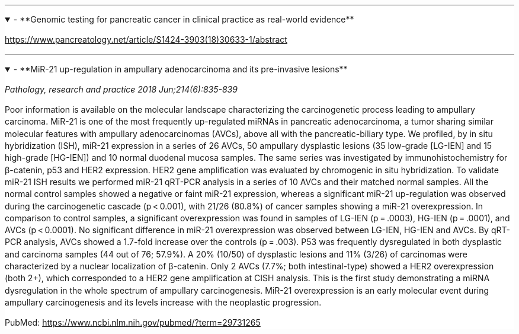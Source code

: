 <script type='text/javascript' src='https://d1bxh8uas1mnw7.cloudfront.net/assets/embed.js'></script> <span class='altmetric-embed' data-badge-popover='right' data-badge-type='donut' data-doi='10.1016/j.jmoldx.2017.09.006' data-hide-no-mentions='true'></span>

</details>

---

<details open>
<summary>
- **Genomic testing for pancreatic cancer in clinical practice as real-world evidence**
</summary>

https://www.pancreatology.net/article/S1424-3903(18)30633-1/abstract

</details>


---






<details open>
<summary>
- **MiR-21 up-regulation in ampullary adenocarcinoma and its pre-invasive lesions**
</summary>

*Pathology, research and practice 2018 Jun;214(6):835-839*

Poor information is available on the molecular landscape characterizing the carcinogenetic process leading to ampullary carcinoma. MiR-21 is one of the most frequently up-regulated miRNAs in pancreatic adenocarcinoma, a tumor sharing similar molecular features with ampullary adenocarcinomas (AVCs), above all with the pancreatic-biliary type. We profiled, by in situ hybridization (ISH), miR-21 expression in a series of 26 AVCs, 50 ampullary dysplastic lesions (35 low-grade [LG-IEN] and 15 high-grade [HG-IEN]) and 10 normal duodenal mucosa samples. The same series was investigated by immunohistochemistry for β-catenin, p53 and HER2 expression. HER2 gene amplification was evaluated by chromogenic in situ hybridization. To validate miR-21 ISH results we performed miR-21 qRT-PCR analysis in a series of 10 AVCs and their matched normal samples. All the normal control samples showed a negative or faint miR-21 expression, whereas a significant miR-21 up-regulation was observed during the carcinogenetic cascade (p < 0.001), with 21/26 (80.8%) of cancer samples showing a miR-21 overexpression. In comparison to control samples, a significant overexpression was found in samples of LG-IEN (p = .0003), HG-IEN (p = .0001), and AVCs (p < 0.0001). No significant difference in miR-21 overexpression was observed between LG-IEN, HG-IEN and AVCs. By qRT-PCR analysis, AVCs showed a 1.7-fold increase over the controls (p = .003). P53 was frequently dysregulated in both dysplastic and carcinoma samples (44 out of 76; 57.9%). A 20% (10/50) of dysplastic lesions and 11% (3/26) of carcinomas were characterized by a nuclear localization of β-catenin. Only 2 AVCs (7.7%; both intestinal-type) showed a HER2 overexpression (both 2+), which corresponded to a HER2 gene amplification at CISH analysis. This is the first study demonstrating a miRNA dysregulation in the whole spectrum of ampullary carcinogenesis. MiR-21 overexpression is an early molecular event during ampullary carcinogenesis and its levels increase with the neoplastic progression.

PubMed: https://www.ncbi.nlm.nih.gov/pubmed/?term=29731265



<script async='' charset='utf-8' src='https://badge.dimensions.ai/badge.js'></script> <span class='__dimensions_badge_embed__' data-doi='10.1016/j.prp.2018.04.018' data-style='small_circle' data-hide-zero-citations='true'></span>
